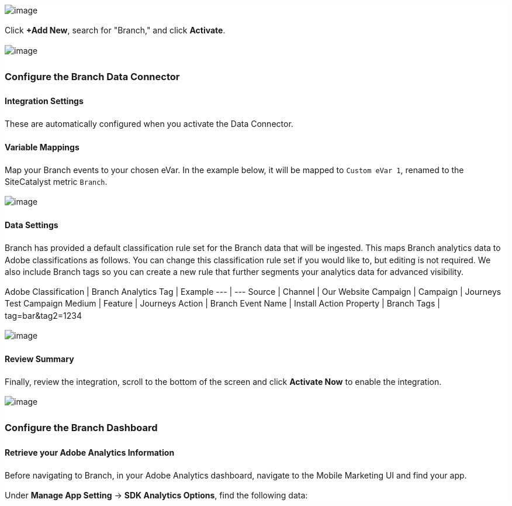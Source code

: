 ![image](/_assets/img/pages/integrations/adobe-analytics/select-data-connectors.png)

Click <notranslate>**+Add New**</notranslate>, search for "Branch," and click <notranslate>**Activate**</notranslate>.

![image](/_assets/img/pages/integrations/adobe-analytics/activate-connector.png)

### Configure the Branch Data Connector

#### Integration Settings

These are automatically configured when you activate the Data Connector.

#### Variable Mappings

Map your Branch events to your chosen eVar. In the example below, it will be mapped to `Custom eVar 1`, renamed to the SiteCatalyst metric `Branch`.

![image](/_assets/img/pages/integrations/adobe-analytics/variable-mappings.png)

#### Data Settings

Branch has provided a default classification rule set for the Branch data that will be ingested. This maps Branch analytics data to Adobe classifications as follows. You can change this classification rule set if you would like to, but editing is not required. We also include Branch tags so you can create a new rule that further segments your analytics data for advanced visibility.

Adobe Classification | Branch Analytics Tag | Example
--- | ---
<notranslate>Source</notranslate> | <notranslate>Channel</notranslate> | Our Website
<notranslate>Campaign</notranslate> | <notranslate>Campaign</notranslate> | Journeys Test Campaign
<notranslate>Medium</notranslate> | <notranslate>Feature</notranslate> | Journeys
<notranslate>Action</notranslate> | <notranslate>Branch Event Name</notranslate> | Install
<notranslate>Action Property</notranslate> | <notranslate>Branch Tags</notranslate> | tag=bar&tag2=1234

![image](/_assets/img/pages/integrations/adobe-analytics/data-settings.png)

#### Review Summary

Finally, review the integration, scroll to the bottom of the screen and click <notranslate>**Activate Now**</notranslate> to enable the integration.

![image](/_assets/img/pages/integrations/adobe-analytics/final-activation.png)

### Configure the Branch Dashboard

#### Retrieve your Adobe Analytics Information

Before navigating to Branch, in your Adobe Analytics dashboard, navigate to the Mobile Marketing UI and find your app.

Under <notranslate>**Manage App Setting** -> **SDK Analytics Options**</notranslate>, find the following data:
